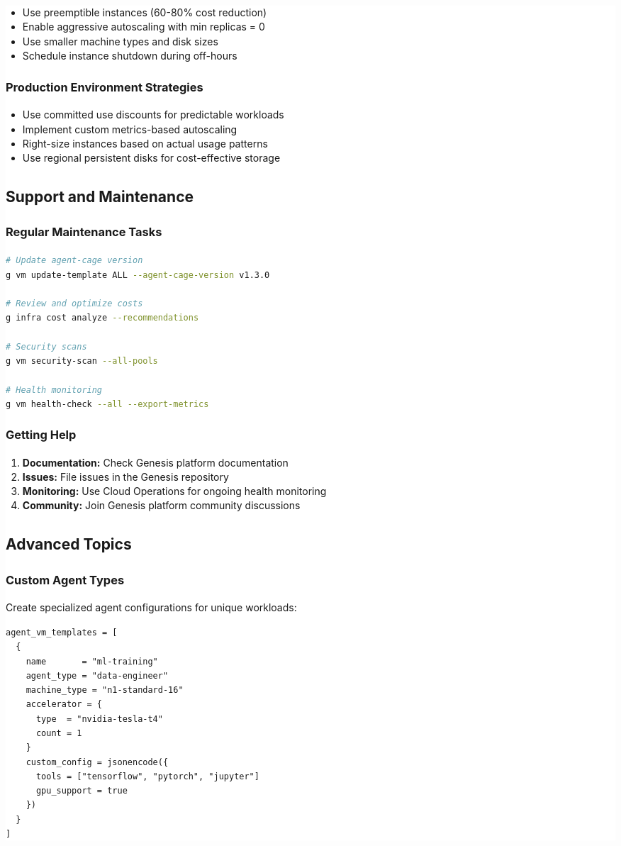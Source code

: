 - Use preemptible instances (60-80% cost reduction)
- Enable aggressive autoscaling with min replicas = 0
- Use smaller machine types and disk sizes
- Schedule instance shutdown during off-hours

### Production Environment Strategies

- Use committed use discounts for predictable workloads
- Implement custom metrics-based autoscaling
- Right-size instances based on actual usage patterns
- Use regional persistent disks for cost-effective storage

## Support and Maintenance

### Regular Maintenance Tasks

```bash
# Update agent-cage version
g vm update-template ALL --agent-cage-version v1.3.0

# Review and optimize costs
g infra cost analyze --recommendations

# Security scans
g vm security-scan --all-pools

# Health monitoring
g vm health-check --all --export-metrics
```

### Getting Help

1. **Documentation:** Check Genesis platform documentation
2. **Issues:** File issues in the Genesis repository
3. **Monitoring:** Use Cloud Operations for ongoing health monitoring
4. **Community:** Join Genesis platform community discussions

## Advanced Topics

### Custom Agent Types

Create specialized agent configurations for unique workloads:

```hcl
agent_vm_templates = [
  {
    name       = "ml-training"
    agent_type = "data-engineer"
    machine_type = "n1-standard-16"
    accelerator = {
      type  = "nvidia-tesla-t4"
      count = 1
    }
    custom_config = jsonencode({
      tools = ["tensorflow", "pytorch", "jupyter"]
      gpu_support = true
    })
  }
]
```
